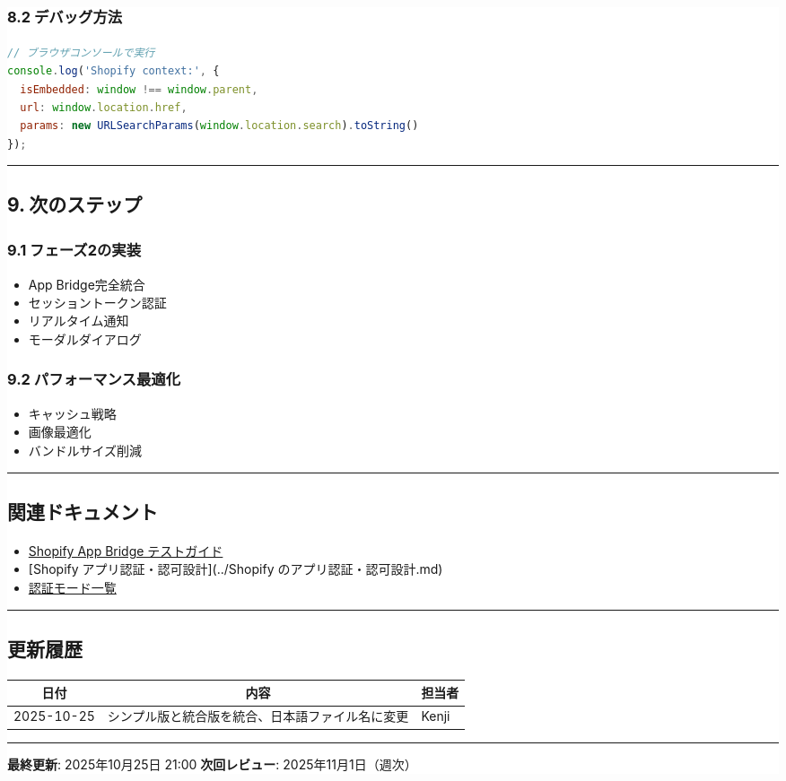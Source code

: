 ### 8.2 デバッグ方法

```javascript
// ブラウザコンソールで実行
console.log('Shopify context:', {
  isEmbedded: window !== window.parent,
  url: window.location.href,
  params: new URLSearchParams(window.location.search).toString()
});
```

---

## 9. 次のステップ

### 9.1 フェーズ2の実装
- App Bridge完全統合
- セッショントークン認証
- リアルタイム通知
- モーダルダイアログ

### 9.2 パフォーマンス最適化
- キャッシュ戦略
- 画像最適化
- バンドルサイズ削減

---

## 関連ドキュメント

- [Shopify App Bridge テストガイド](../test-guides/Shopify-App-Bridge-テストガイド.md)
- [Shopify アプリ認証・認可設計](../Shopify のアプリ認証・認可設計.md)
- [認証モード一覧](../../04-development/09-認証・セキュリティ/認証モード一覧.md)

---

## 更新履歴

| 日付 | 内容 | 担当者 |
|------|------|--------|
| 2025-10-25 | シンプル版と統合版を統合、日本語ファイル名に変更 | Kenji |

---

**最終更新**: 2025年10月25日 21:00
**次回レビュー**: 2025年11月1日（週次）
